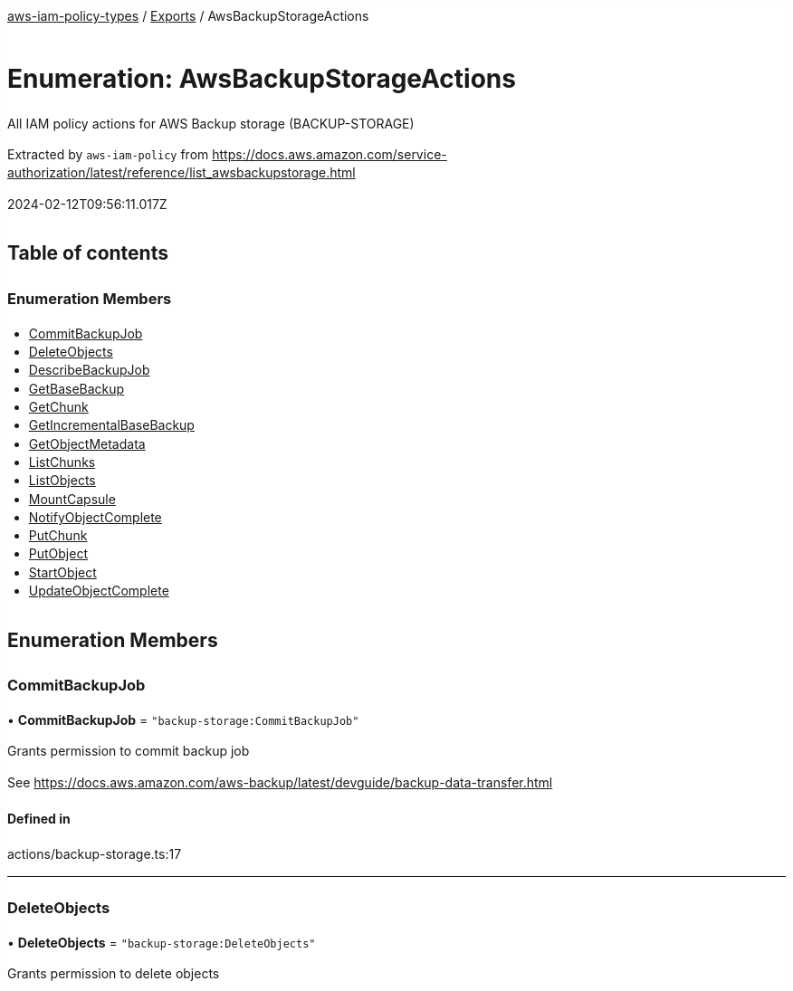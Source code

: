 [aws-iam-policy-types](../README.md) / [Exports](../modules.md) / AwsBackupStorageActions

# Enumeration: AwsBackupStorageActions

All IAM policy actions for AWS Backup storage (BACKUP-STORAGE)

Extracted by `aws-iam-policy` from
https://docs.aws.amazon.com/service-authorization/latest/reference/list_awsbackupstorage.html

2024-02-12T09:56:11.017Z

## Table of contents

### Enumeration Members

- [CommitBackupJob](AwsBackupStorageActions.md#commitbackupjob)
- [DeleteObjects](AwsBackupStorageActions.md#deleteobjects)
- [DescribeBackupJob](AwsBackupStorageActions.md#describebackupjob)
- [GetBaseBackup](AwsBackupStorageActions.md#getbasebackup)
- [GetChunk](AwsBackupStorageActions.md#getchunk)
- [GetIncrementalBaseBackup](AwsBackupStorageActions.md#getincrementalbasebackup)
- [GetObjectMetadata](AwsBackupStorageActions.md#getobjectmetadata)
- [ListChunks](AwsBackupStorageActions.md#listchunks)
- [ListObjects](AwsBackupStorageActions.md#listobjects)
- [MountCapsule](AwsBackupStorageActions.md#mountcapsule)
- [NotifyObjectComplete](AwsBackupStorageActions.md#notifyobjectcomplete)
- [PutChunk](AwsBackupStorageActions.md#putchunk)
- [PutObject](AwsBackupStorageActions.md#putobject)
- [StartObject](AwsBackupStorageActions.md#startobject)
- [UpdateObjectComplete](AwsBackupStorageActions.md#updateobjectcomplete)

## Enumeration Members

### CommitBackupJob

• **CommitBackupJob** = ``"backup-storage:CommitBackupJob"``

Grants permission to commit backup job

See https://docs.aws.amazon.com/aws-backup/latest/devguide/backup-data-transfer.html

#### Defined in

actions/backup-storage.ts:17

___

### DeleteObjects

• **DeleteObjects** = ``"backup-storage:DeleteObjects"``

Grants permission to delete objects
